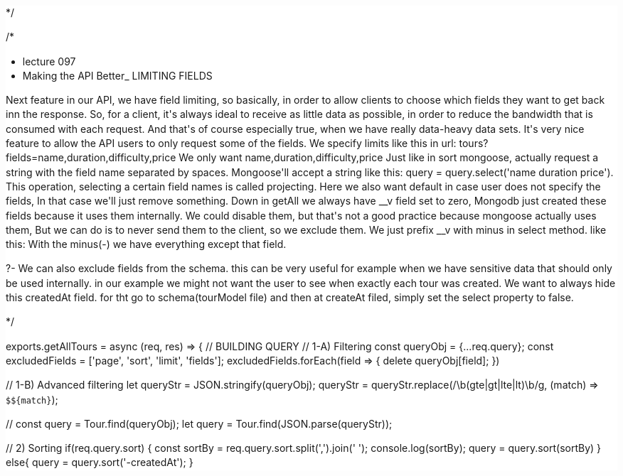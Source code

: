 
*/

/*
* lecture 097
* Making the API Better_ LIMITING FIELDS

Next feature in our API, we have field limiting, so basically, in order to allow clients to choose which fields they want to get back inn the response. So, for a client, it's always ideal to receive as little data as possible, in order to reduce the bandwidth that is consumed with each request. And that's of course especially true, when we have really data-heavy data sets. It's very nice feature to allow the API users to only request some of the fields. 
We specify limits like this in url: 
tours?fields=name,duration,difficulty,price 
We only want name,duration,difficulty,price
Just like in sort mongoose, actually request a string with the field name separated by spaces. Mongoose'll accept a string like this:  query = query.select('name duration price'). 
This operation, selecting a certain field names is called projecting. 
Here we also want default in case user does not specify the fields, In that case we'll just remove something. Down in getAll we always have __v field set to zero, Mongodb just created these fields because it uses them internally. We could disable them, but that's not a good practice because mongoose actually uses them, But we can do is to never send them to the client, so we exclude them. 
We just prefix __v with minus in select method. like this:
With the minus(-) we have everything except that field.

?- We can also exclude fields from the schema. 
this can be very useful for example when we have sensitive data that should only be used internally. 
in our example we might not want the user to see when exactly each tour was created. We want to always hide this createdAt field. 
for tht go to schema(tourModel file) and then at createAt filed, simply set the select property to false. 



*/

exports.getAllTours = async (req, res) => {
  // BUILDING QUERY
  // 1-A) Filtering
  const queryObj = {...req.query};
  const excludedFields = ['page', 'sort', 'limit', 'fields'];
  excludedFields.forEach(field => {
    delete queryObj[field];
  })

  // 1-B) Advanced filtering
  let queryStr = JSON.stringify(queryObj);
  queryStr = queryStr.replace(/\b(gte|gt|lte|lt)\b/g, (match) => `$${match}`);
  
  // const query = Tour.find(queryObj);
  let query = Tour.find(JSON.parse(queryStr));

  // 2) Sorting
  if(req.query.sort) {
    const sortBy = req.query.sort.split(',').join(' ');
    console.log(sortBy);
    query = query.sort(sortBy)
  } else{
    query = query.sort('-createdAt');
  }
